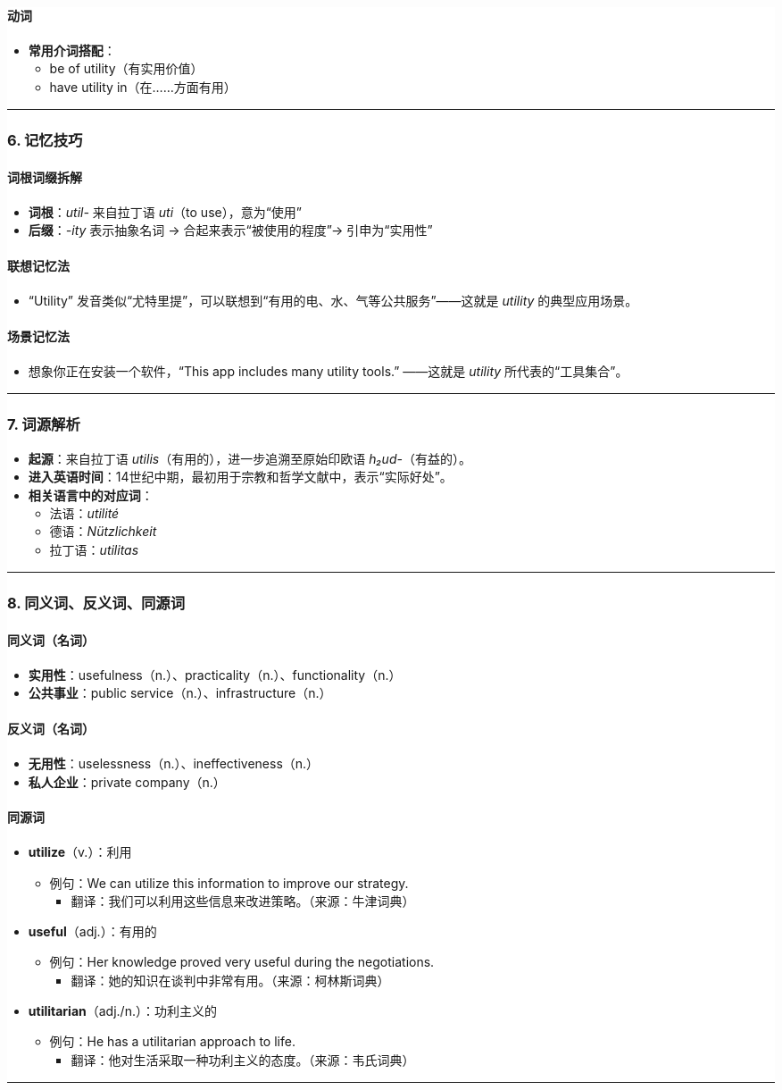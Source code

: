#### 动词
- **常用介词搭配**：
  - be of utility（有实用价值）
  - have utility in（在……方面有用）

---

### 6. 记忆技巧

#### 词根词缀拆解
- **词根**：*util-* 来自拉丁语 *uti*（to use），意为“使用”
- **后缀**：*-ity* 表示抽象名词 → 合起来表示“被使用的程度”→ 引申为“实用性”

#### 联想记忆法
- “Utility” 发音类似“尤特里提”，可以联想到“有用的电、水、气等公共服务”——这就是 *utility* 的典型应用场景。

#### 场景记忆法
- 想象你正在安装一个软件，“This app includes many utility tools.” ——这就是 *utility* 所代表的“工具集合”。

---

### 7. 词源解析

- **起源**：来自拉丁语 *utilis*（有用的），进一步追溯至原始印欧语 *h₂ud-*（有益的）。
- **进入英语时间**：14世纪中期，最初用于宗教和哲学文献中，表示“实际好处”。
- **相关语言中的对应词**：
  - 法语：*utilité*
  - 德语：*Nützlichkeit*
  - 拉丁语：*utilitas*

---

### 8. 同义词、反义词、同源词

#### 同义词（名词）
- **实用性**：usefulness（n.）、practicality（n.）、functionality（n.）
- **公共事业**：public service（n.）、infrastructure（n.）

#### 反义词（名词）
- **无用性**：uselessness（n.）、ineffectiveness（n.）
- **私人企业**：private company（n.）

#### 同源词
- **utilize**（v.）：利用  
  - 例句：We can utilize this information to improve our strategy.  
    - 翻译：我们可以利用这些信息来改进策略。（来源：牛津词典）

- **useful**（adj.）：有用的  
  - 例句：Her knowledge proved very useful during the negotiations.  
    - 翻译：她的知识在谈判中非常有用。（来源：柯林斯词典）

- **utilitarian**（adj./n.）：功利主义的  
  - 例句：He has a utilitarian approach to life.  
    - 翻译：他对生活采取一种功利主义的态度。（来源：韦氏词典）

---